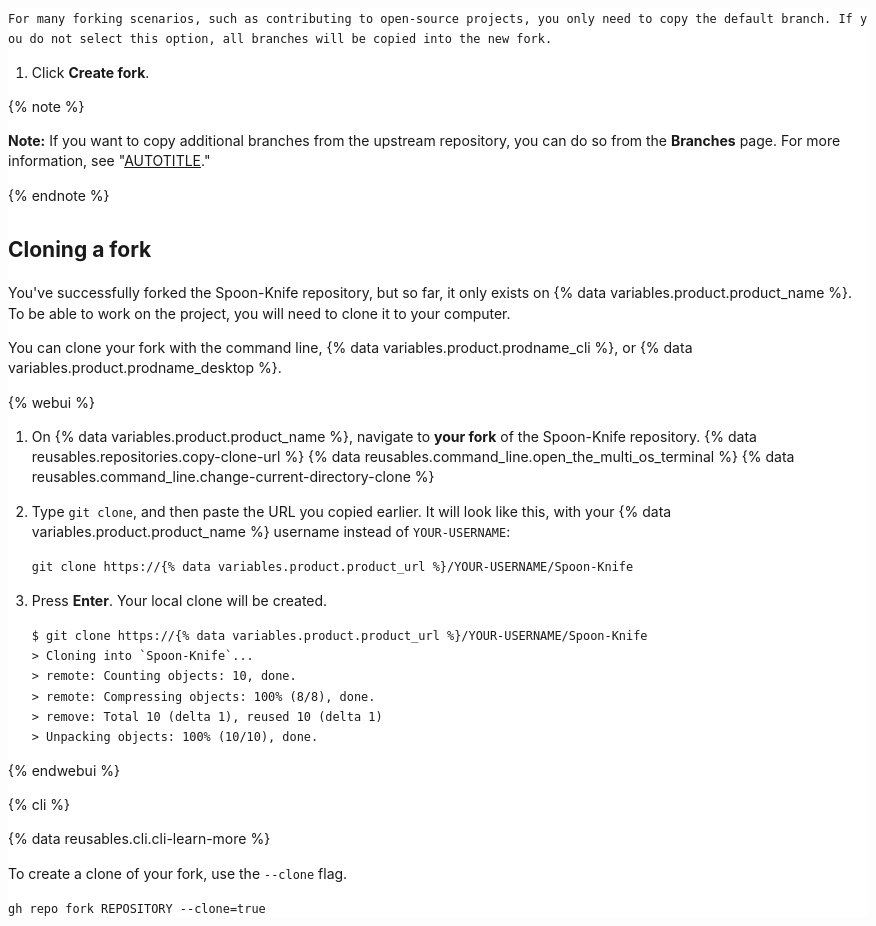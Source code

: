     For many forking scenarios, such as contributing to open-source projects, you only need to copy the default branch. If you do not select this option, all branches will be copied into the new fork.
1. Click **Create fork**.

{% note %}

**Note:** If you want to copy additional branches from the upstream repository, you can do so from the **Branches** page. For more information, see "[AUTOTITLE](/pull-requests/collaborating-with-pull-requests/proposing-changes-to-your-work-with-pull-requests/creating-and-deleting-branches-within-your-repository)."

{% endnote %}

## Cloning a fork

You've successfully forked the Spoon-Knife repository, but so far, it only exists on {% data variables.product.product_name %}. To be able to work on the project, you will need to clone it to your computer.

You can clone your fork with the command line, {% data variables.product.prodname_cli %}, or {% data variables.product.prodname_desktop %}.

{% webui %}

1. On {% data variables.product.product_name %}, navigate to **your fork** of the Spoon-Knife repository.
{% data reusables.repositories.copy-clone-url %}
{% data reusables.command_line.open_the_multi_os_terminal %}
{% data reusables.command_line.change-current-directory-clone %}
1. Type `git clone`, and then paste the URL you copied earlier. It will look like this, with your {% data variables.product.product_name %} username instead of `YOUR-USERNAME`:

   ```shell
   git clone https://{% data variables.product.product_url %}/YOUR-USERNAME/Spoon-Knife
   ```

1. Press **Enter**. Your local clone will be created.

   ```shell
   $ git clone https://{% data variables.product.product_url %}/YOUR-USERNAME/Spoon-Knife
   > Cloning into `Spoon-Knife`...
   > remote: Counting objects: 10, done.
   > remote: Compressing objects: 100% (8/8), done.
   > remove: Total 10 (delta 1), reused 10 (delta 1)
   > Unpacking objects: 100% (10/10), done.
   ```

{% endwebui %}

{% cli %}

{% data reusables.cli.cli-learn-more %}

To create a clone of your fork, use the `--clone` flag.

```shell
gh repo fork REPOSITORY --clone=true
```
